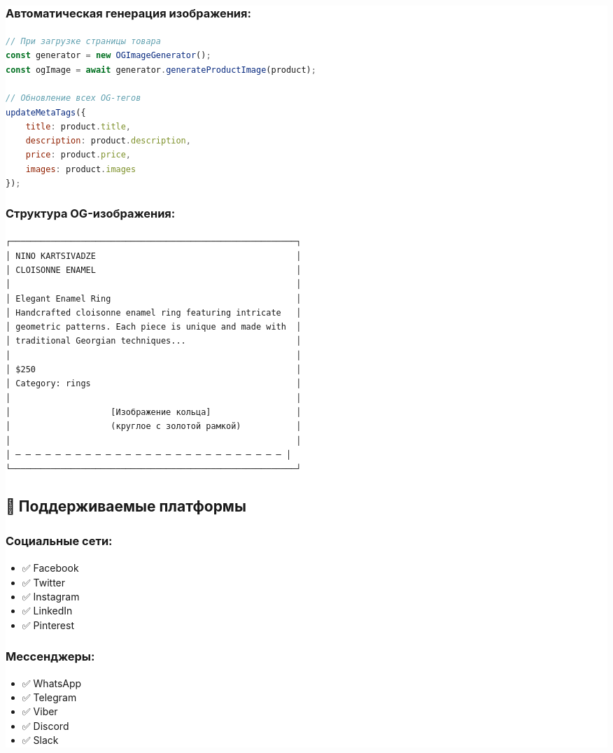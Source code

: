 ### Автоматическая генерация изображения:

```javascript
// При загрузке страницы товара
const generator = new OGImageGenerator();
const ogImage = await generator.generateProductImage(product);

// Обновление всех OG-тегов
updateMetaTags({
    title: product.title,
    description: product.description,
    price: product.price,
    images: product.images
});
```

### Структура OG-изображения:

```
┌─────────────────────────────────────────────────────────┐
│ NINO KARTSIVADZE                                        │
│ CLOISONNE ENAMEL                                        │
│                                                         │
│ Elegant Enamel Ring                                     │
│ Handcrafted cloisonne enamel ring featuring intricate   │
│ geometric patterns. Each piece is unique and made with  │
│ traditional Georgian techniques...                      │
│                                                         │
│ $250                                                    │
│ Category: rings                                         │
│                                                         │
│                    [Изображение кольца]                 │
│                    (круглое с золотой рамкой)           │
│                                                         │
│ ─ ─ ─ ─ ─ ─ ─ ─ ─ ─ ─ ─ ─ ─ ─ ─ ─ ─ ─ ─ ─ ─ ─ ─ ─ ─ ─ │
└─────────────────────────────────────────────────────────┘
```

## 📱 Поддерживаемые платформы

### Социальные сети:
- ✅ Facebook
- ✅ Twitter  
- ✅ Instagram
- ✅ LinkedIn
- ✅ Pinterest

### Мессенджеры:
- ✅ WhatsApp
- ✅ Telegram
- ✅ Viber
- ✅ Discord
- ✅ Slack
